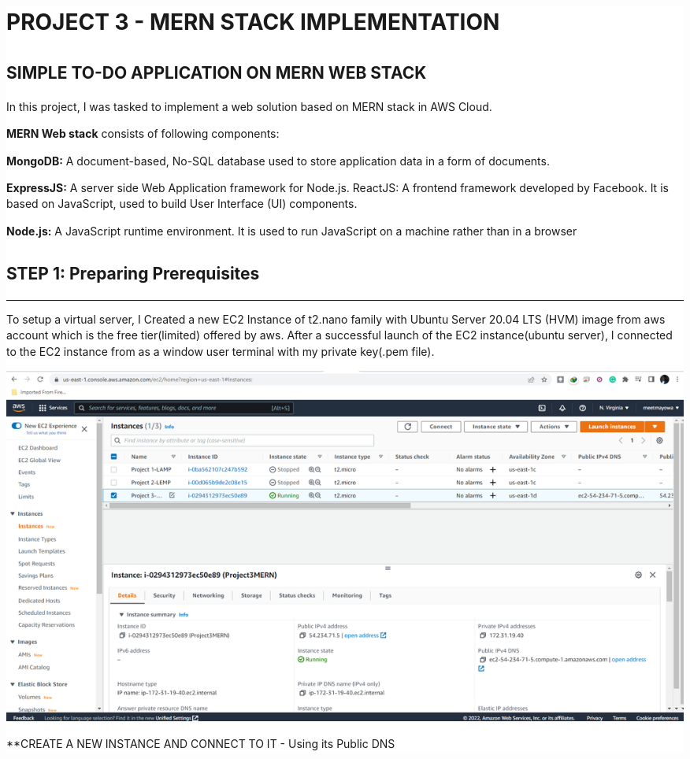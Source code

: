 # PROJECT 3 - MERN STACK IMPLEMENTATION 
## SIMPLE TO-DO APPLICATION ON MERN WEB STACK

In this project, I was tasked to implement a web solution based on MERN stack in AWS Cloud.

**MERN Web stack** consists of following components:

**MongoDB:** A document-based, No-SQL database used to store application data in a form of documents.

**ExpressJS:** A server side Web Application framework for Node.js.
ReactJS: A frontend framework developed by Facebook. It is based on JavaScript, used to build User Interface (UI) components.

**Node.js:** A JavaScript runtime environment. It is used to run JavaScript on a machine rather than in a browser


## STEP 1: Preparing Prerequisites ##
---
To setup a virtual server, I Created a new EC2 Instance of t2.nano family with Ubuntu Server 20.04 LTS (HVM) image from aws account which is the free tier(limited) offered by aws. After a successful launch of the EC2 instance(ubuntu server), I connected to the EC2 instance from as a window user terminal with my private key(.pem file).


![Backend Config](./img/0-new-Instance.PNG)

**CREATE A NEW INSTANCE AND CONNECT TO IT - Using its Public DNS 
